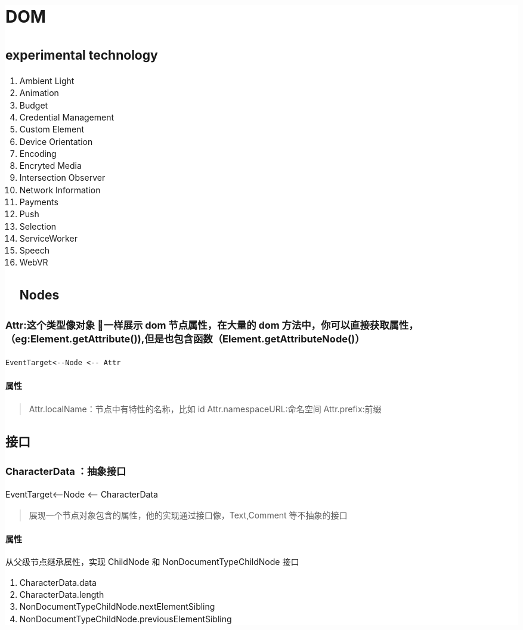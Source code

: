 # DOM

## experimental technology

1. Ambient Light
2. Animation
3. Budget
4. Credential Management
5. Custom Element
6. Device Orientation
7. Encoding
8. Encryted Media
9. Intersection Observer
10. Network Information
11. Payments
12. Push
13. Selection
14. ServiceWorker
15. Speech
16. WebVR
    ## Nodes

### Attr:这个类型像对象  一样展示 dom 节点属性，在大量的 dom 方法中，你可以直接获取属性，（eg:Element.getAttribute()),但是也包含函数（Element.getAttributeNode()）

    EventTarget<--Node <-- Attr

#### 属性

> Attr.localName：节点中有特性的名称，比如 id
> Attr.namespaceURL:命名空间
> Attr.prefix:前缀

## 接口

### CharacterData ：抽象接口

EventTarget<--Node <-- CharacterData

> 展现一个节点对象包含的属性，他的实现通过接口像，Text,Comment 等不抽象的接口

#### 属性

从父级节点继承属性，实现 ChildNode 和 NonDocumentTypeChildNode 接口

1. CharacterData.data
2. CharacterData.length
3. NonDocumentTypeChildNode.nextElementSibling
4. NonDocumentTypeChildNode.previousElementSibling

